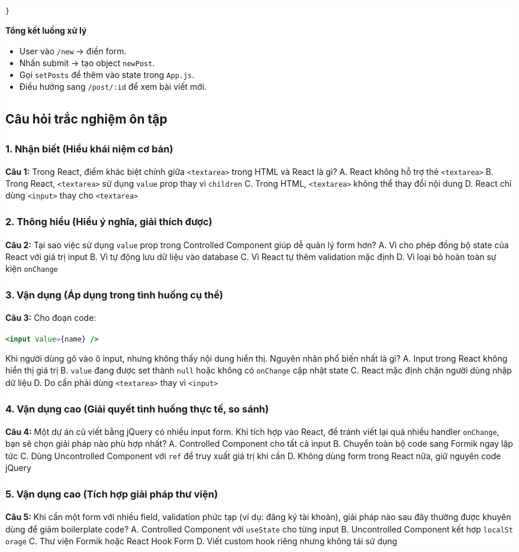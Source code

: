 ```jsx
}
```
**Tổng kết luồng xử lý**
- User vào `/new` → điền form.
- Nhấn submit → tạo object `newPost`.
- Gọi `setPosts` để thêm vào state trong `App.js`.
- Điều hướng sang `/post/:id` để xem bài viết mới.

## Câu hỏi trắc nghiệm ôn tập
### 1. Nhận biết (Hiểu khái niệm cơ bản)
**Câu 1:** Trong React, điểm khác biệt chính giữa `<textarea>` trong HTML và React là gì?
A. React không hỗ trợ thẻ `<textarea>`
B. Trong React, `<textarea>` sử dụng `value` prop thay vì `children`
C. Trong HTML, `<textarea>` không thể thay đổi nội dung
D. React chỉ dùng `<input>` thay cho `<textarea>`

### 2. Thông hiểu (Hiểu ý nghĩa, giải thích được)
**Câu 2:** Tại sao việc sử dụng `value` prop trong Controlled Component giúp dễ quản lý form hơn?
A. Vì cho phép đồng bộ state của React với giá trị input
B. Vì tự động lưu dữ liệu vào database
C. Vì React tự thêm validation mặc định
D. Vì loại bỏ hoàn toàn sự kiện `onChange`

### 3. Vận dụng (Áp dụng trong tình huống cụ thể)
**Câu 3:** Cho đoạn code:
```jsx
<input value={name} />
```
Khi người dùng gõ vào ô input, nhưng không thấy nội dung hiển thị. Nguyên nhân phổ biến nhất là gì?
A. Input trong React không hiển thị giá trị
B. `value` đang được set thành `null` hoặc không có `onChange` cập nhật state
C. React mặc định chặn người dùng nhập dữ liệu
D. Do cần phải dùng `<textarea>` thay vì `<input>`

### 4. Vận dụng cao (Giải quyết tình huống thực tế, so sánh)
**Câu 4:** Một dự án cũ viết bằng jQuery có nhiều input form. Khi tích hợp vào React, để tránh viết lại quá nhiều handler `onChange`, bạn sẽ chọn giải pháp nào phù hợp nhất?
A. Controlled Component cho tất cả input
B. Chuyển toàn bộ code sang Formik ngay lập tức
C. Dùng Uncontrolled Component với `ref` để truy xuất giá trị khi cần
D. Không dùng form trong React nữa, giữ nguyên code jQuery

### 5. Vận dụng cao (Tích hợp giải pháp thư viện)
**Câu 5:** Khi cần một form với nhiều field, validation phức tạp (ví dụ: đăng ký tài khoản), giải pháp nào sau đây thường được khuyên dùng để giảm boilerplate code?
A. Controlled Component với `useState` cho từng input
B. Uncontrolled Component kết hợp `localStorage`
C. Thư viện Formik hoặc React Hook Form
D. Viết custom hook riêng nhưng không tái sử dụng
